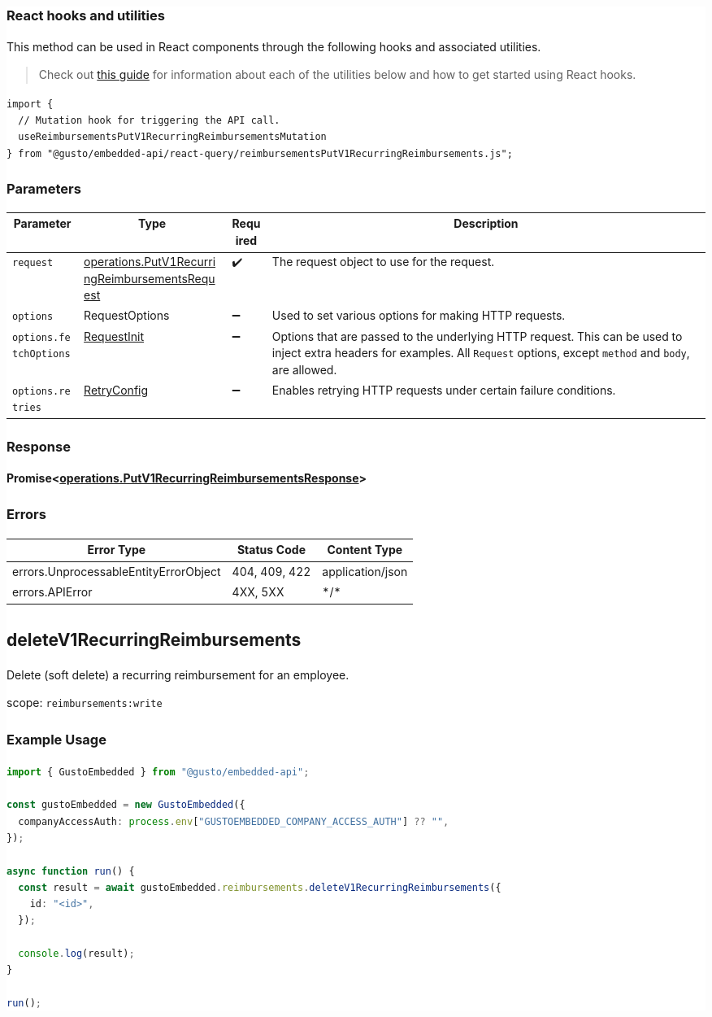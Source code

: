 ### React hooks and utilities

This method can be used in React components through the following hooks and
associated utilities.

> Check out [this guide][hook-guide] for information about each of the utilities
> below and how to get started using React hooks.

[hook-guide]: ../../../REACT_QUERY.md

```tsx
import {
  // Mutation hook for triggering the API call.
  useReimbursementsPutV1RecurringReimbursementsMutation
} from "@gusto/embedded-api/react-query/reimbursementsPutV1RecurringReimbursements.js";
```

### Parameters

| Parameter                                                                                                                                                                      | Type                                                                                                                                                                           | Required                                                                                                                                                                       | Description                                                                                                                                                                    |
| ------------------------------------------------------------------------------------------------------------------------------------------------------------------------------ | ------------------------------------------------------------------------------------------------------------------------------------------------------------------------------ | ------------------------------------------------------------------------------------------------------------------------------------------------------------------------------ | ------------------------------------------------------------------------------------------------------------------------------------------------------------------------------ |
| `request`                                                                                                                                                                      | [operations.PutV1RecurringReimbursementsRequest](../../models/operations/putv1recurringreimbursementsrequest.md)                                                               | :heavy_check_mark:                                                                                                                                                             | The request object to use for the request.                                                                                                                                     |
| `options`                                                                                                                                                                      | RequestOptions                                                                                                                                                                 | :heavy_minus_sign:                                                                                                                                                             | Used to set various options for making HTTP requests.                                                                                                                          |
| `options.fetchOptions`                                                                                                                                                         | [RequestInit](https://developer.mozilla.org/en-US/docs/Web/API/Request/Request#options)                                                                                        | :heavy_minus_sign:                                                                                                                                                             | Options that are passed to the underlying HTTP request. This can be used to inject extra headers for examples. All `Request` options, except `method` and `body`, are allowed. |
| `options.retries`                                                                                                                                                              | [RetryConfig](../../lib/utils/retryconfig.md)                                                                                                                                  | :heavy_minus_sign:                                                                                                                                                             | Enables retrying HTTP requests under certain failure conditions.                                                                                                               |

### Response

**Promise\<[operations.PutV1RecurringReimbursementsResponse](../../models/operations/putv1recurringreimbursementsresponse.md)\>**

### Errors

| Error Type                            | Status Code                           | Content Type                          |
| ------------------------------------- | ------------------------------------- | ------------------------------------- |
| errors.UnprocessableEntityErrorObject | 404, 409, 422                         | application/json                      |
| errors.APIError                       | 4XX, 5XX                              | \*/\*                                 |

## deleteV1RecurringReimbursements

Delete (soft delete) a recurring reimbursement for an employee.

scope: `reimbursements:write`


### Example Usage


```typescript
import { GustoEmbedded } from "@gusto/embedded-api";

const gustoEmbedded = new GustoEmbedded({
  companyAccessAuth: process.env["GUSTOEMBEDDED_COMPANY_ACCESS_AUTH"] ?? "",
});

async function run() {
  const result = await gustoEmbedded.reimbursements.deleteV1RecurringReimbursements({
    id: "<id>",
  });

  console.log(result);
}

run();
```